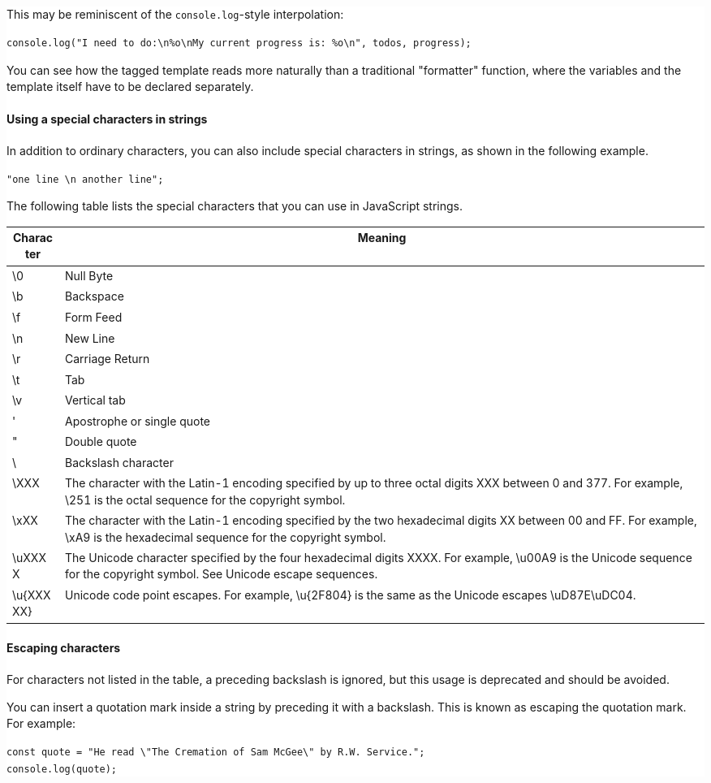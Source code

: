 This may be reminiscent of the `console.log`-style interpolation:

```JS
console.log("I need to do:\n%o\nMy current progress is: %o\n", todos, progress);
```

You can see how the tagged template reads more naturally than a traditional "formatter" function, where the variables and the template itself have to be declared separately.

#### Using a special characters in strings

In addition to ordinary characters, you can also include special characters in strings, as shown in the following example.

```JS
"one line \n another line";
```

The following table lists the special characters that you can use in JavaScript strings.

| Character	| Meaning |
|-----------|---------|
|\0	|Null Byte|
|\b	|Backspace|
|\f	|Form Feed|
|\n	|New Line|
|\r	|Carriage Return|
|\t	|Tab|
|\v	|Vertical tab|
|\'	|Apostrophe or single quote|
|\"	|Double quote|
|\\	|Backslash character|
|\XXX	|The character with the Latin-1 encoding specified by up to three octal digits XXX between 0 and 377. For example, \251 is the octal sequence for the copyright symbol.|
|\xXX |	The character with the Latin-1 encoding specified by the two hexadecimal digits XX between 00 and FF. For example, \xA9 is the hexadecimal sequence for the copyright symbol.|
|\uXXXX	|The Unicode character specified by the four hexadecimal digits XXXX. For example, \u00A9 is the Unicode sequence for the copyright symbol. See Unicode escape sequences.|
|\u{XXXXX}|	Unicode code point escapes. For example, \u{2F804} is the same as the Unicode escapes \uD87E\uDC04.|

#### Escaping characters

For characters not listed in the table, a preceding backslash is ignored, but this usage is deprecated and should be avoided.

You can insert a quotation mark inside a string by preceding it with a backslash. This is known as escaping the quotation mark. For example:

```JS
const quote = "He read \"The Cremation of Sam McGee\" by R.W. Service.";
console.log(quote);
```
